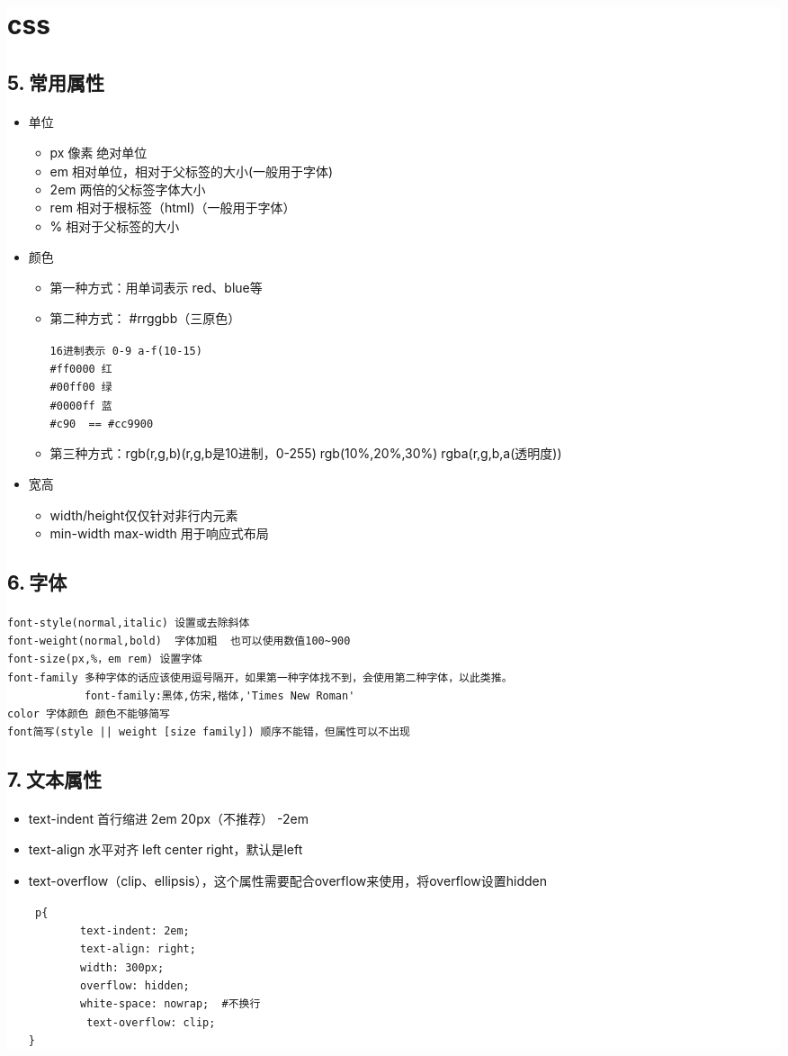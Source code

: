 # css

## 5. 常用属性

- 单位

  - px  像素  绝对单位
  - em  相对单位，相对于父标签的大小(一般用于字体)
  - 2em  两倍的父标签字体大小
  - rem  相对于根标签（html)（一般用于字体）
  - %  相对于父标签的大小

- 颜色

  - 第一种方式：用单词表示  red、blue等

  - 第二种方式： #rrggbb（三原色）

    ```
    16进制表示 0-9 a-f(10-15)	  
    #ff0000 红
    #00ff00 绿
    #0000ff 蓝
    #c90  == #cc9900
    ```

  - 第三种方式：rgb(r,g,b)(r,g,b是10进制，0-255)  rgb(10%,20%,30%)  rgba(r,g,b,a(透明度))

- 宽高

  - width/height仅仅针对非行内元素
  - min-width max-width 用于响应式布局

## 6. 字体

```
font-style(normal,italic) 设置或去除斜体
font-weight(normal,bold)  字体加粗  也可以使用数值100~900
font-size(px,%，em rem) 设置字体
font-family 多种字体的话应该使用逗号隔开，如果第一种字体找不到，会使用第二种字体，以此类推。
	        font-family:黑体,仿宋,楷体,'Times New Roman'
color 字体颜色 颜色不能够简写
font简写(style || weight [size family]) 顺序不能错，但属性可以不出现
```

## 7. 文本属性

- text-indent  首行缩进  2em  20px（不推荐） -2em

- text-align  水平对齐  left center right，默认是left

- text-overflow（clip、ellipsis），这个属性需要配合overflow来使用，将overflow设置hidden

  ```
   p{
          text-indent: 2em;
          text-align: right;
          width: 300px;
          overflow: hidden;
          white-space: nowrap;  #不换行
  	   	   text-overflow: clip;
  }
  ```
